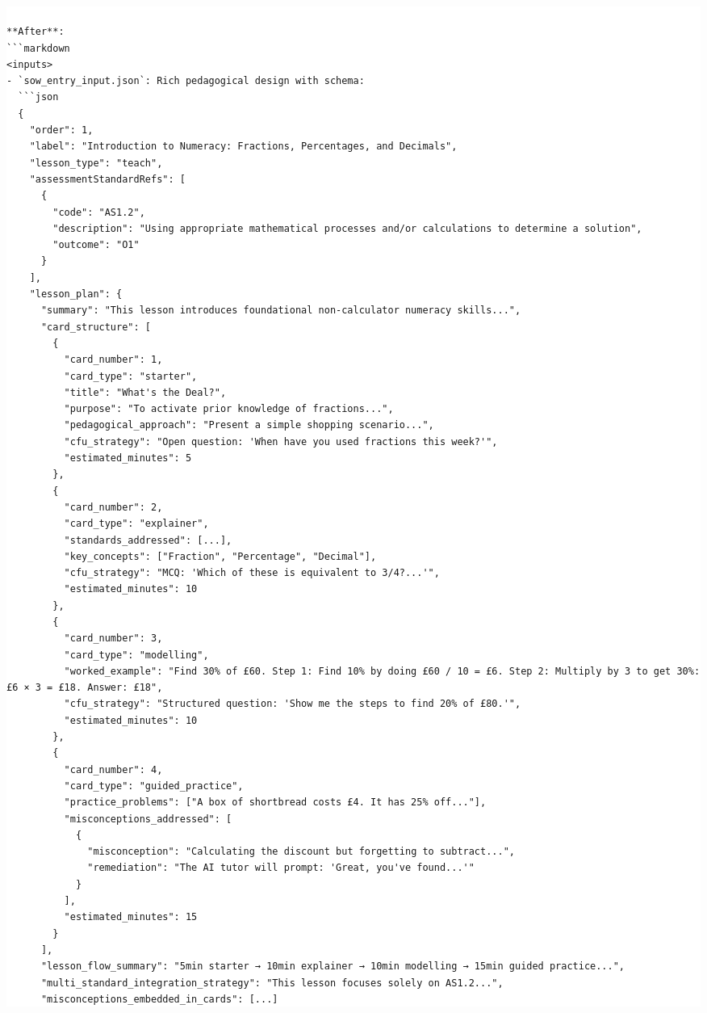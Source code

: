 ```

**After**:
```markdown
<inputs>
- `sow_entry_input.json`: Rich pedagogical design with schema:
  ```json
  {
    "order": 1,
    "label": "Introduction to Numeracy: Fractions, Percentages, and Decimals",
    "lesson_type": "teach",
    "assessmentStandardRefs": [
      {
        "code": "AS1.2",
        "description": "Using appropriate mathematical processes and/or calculations to determine a solution",
        "outcome": "O1"
      }
    ],
    "lesson_plan": {
      "summary": "This lesson introduces foundational non-calculator numeracy skills...",
      "card_structure": [
        {
          "card_number": 1,
          "card_type": "starter",
          "title": "What's the Deal?",
          "purpose": "To activate prior knowledge of fractions...",
          "pedagogical_approach": "Present a simple shopping scenario...",
          "cfu_strategy": "Open question: 'When have you used fractions this week?'",
          "estimated_minutes": 5
        },
        {
          "card_number": 2,
          "card_type": "explainer",
          "standards_addressed": [...],
          "key_concepts": ["Fraction", "Percentage", "Decimal"],
          "cfu_strategy": "MCQ: 'Which of these is equivalent to 3/4?...'",
          "estimated_minutes": 10
        },
        {
          "card_number": 3,
          "card_type": "modelling",
          "worked_example": "Find 30% of £60. Step 1: Find 10% by doing £60 / 10 = £6. Step 2: Multiply by 3 to get 30%: £6 × 3 = £18. Answer: £18",
          "cfu_strategy": "Structured question: 'Show me the steps to find 20% of £80.'",
          "estimated_minutes": 10
        },
        {
          "card_number": 4,
          "card_type": "guided_practice",
          "practice_problems": ["A box of shortbread costs £4. It has 25% off..."],
          "misconceptions_addressed": [
            {
              "misconception": "Calculating the discount but forgetting to subtract...",
              "remediation": "The AI tutor will prompt: 'Great, you've found...'"
            }
          ],
          "estimated_minutes": 15
        }
      ],
      "lesson_flow_summary": "5min starter → 10min explainer → 10min modelling → 15min guided practice...",
      "multi_standard_integration_strategy": "This lesson focuses solely on AS1.2...",
      "misconceptions_embedded_in_cards": [...]
```